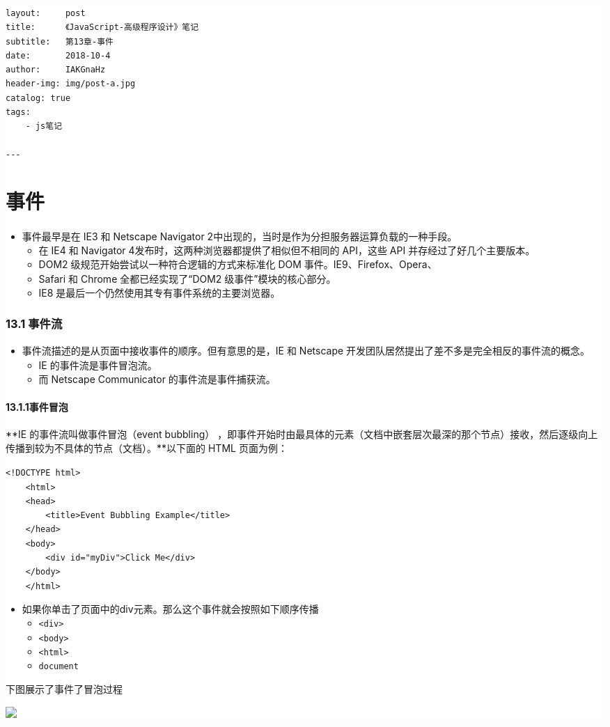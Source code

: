
```---
layout:     post
title:      《JavaScript-高级程序设计》笔记
subtitle:   第13章-事件
date:       2018-10-4
author:     IAKGnaHz
header-img: img/post-a.jpg
catalog: true
tags:
    - js笔记
    
---
```

# 事件
+ 事件最早是在 IE3 和 Netscape Navigator 2中出现的，当时是作为分担服务器运算负载的一种手段。
    + 在 IE4 和 Navigator 4发布时，这两种浏览器都提供了相似但不相同的 API，这些 API 并存经过了好几个主要版本。
    + DOM2 级规范开始尝试以一种符合逻辑的方式来标准化 DOM 事件。IE9、Firefox、Opera、
    + Safari 和 Chrome 全都已经实现了“DOM2 级事件”模块的核心部分。
    + IE8 是最后一个仍然使用其专有事件系统的主要浏览器。

### 13.1 事件流
+ 事件流描述的是从页面中接收事件的顺序。但有意思的是，IE 和 Netscape 开发团队居然提出了差不多是完全相反的事件流的概念。
    + IE 的事件流是事件冒泡流。
    + 而 Netscape Communicator 的事件流是事件捕获流。

#### 13.1.1事件冒泡
**IE 的事件流叫做事件冒泡（event bubbling） ，即事件开始时由最具体的元素（文档中嵌套层次最深的那个节点）接收，然后逐级向上传播到较为不具体的节点（文档）。**以下面的 HTML 页面为例：


```
<!DOCTYPE html>
    <html>
    <head>
        <title>Event Bubbling Example</title>
    </head>
    <body>
        <div id="myDiv">Click Me</div>
    </body>
    </html>
```
+ 如果你单击了页面中的div元素。那么这个事件就会按照如下顺序传播
    + `<div>`
    + `<body>`
    + `<html>`
    + `document`
    
下图展示了事件了冒泡过程

![](https://ws4.sinaimg.cn/large/006tNbRwgy1fvw2zag2c8j30gl0a6my4.jpg)
